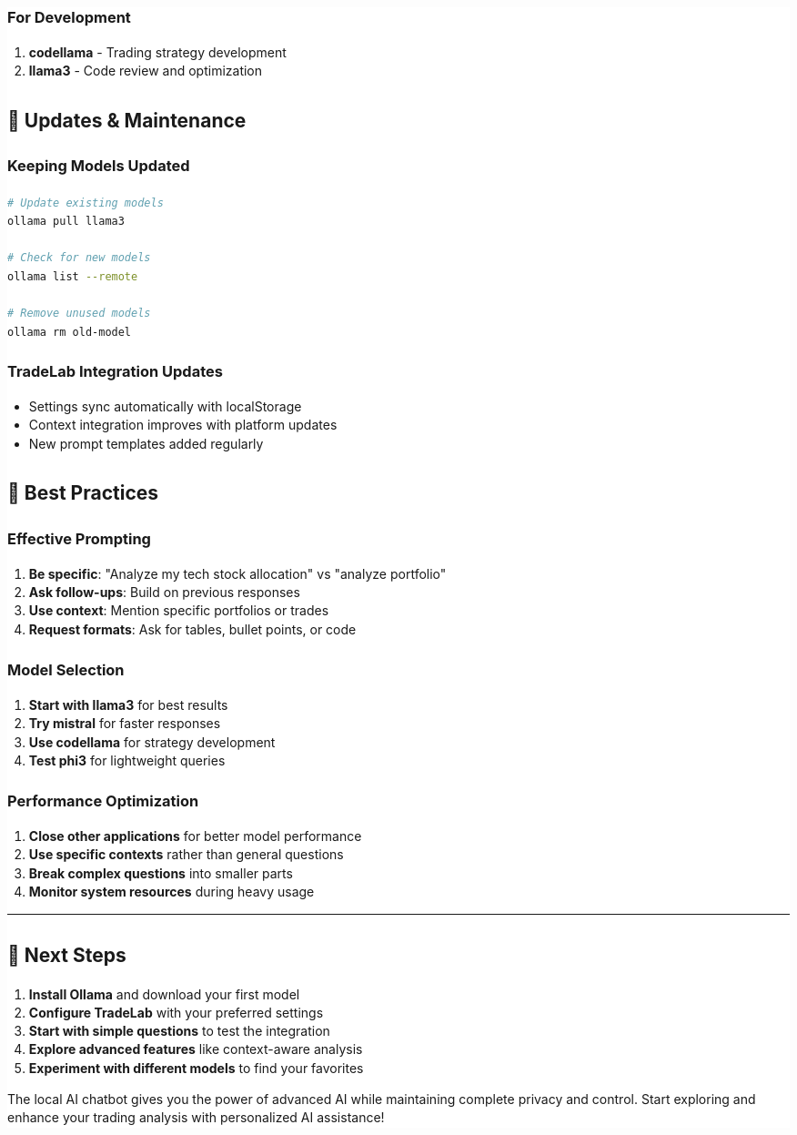 ### For Development
1. **codellama** - Trading strategy development
2. **llama3** - Code review and optimization

## 🔄 Updates & Maintenance

### Keeping Models Updated
```bash
# Update existing models
ollama pull llama3

# Check for new models
ollama list --remote

# Remove unused models
ollama rm old-model
```

### TradeLab Integration Updates
- Settings sync automatically with localStorage
- Context integration improves with platform updates
- New prompt templates added regularly

## 🌟 Best Practices

### Effective Prompting
1. **Be specific**: "Analyze my tech stock allocation" vs "analyze portfolio"
2. **Ask follow-ups**: Build on previous responses
3. **Use context**: Mention specific portfolios or trades
4. **Request formats**: Ask for tables, bullet points, or code

### Model Selection
1. **Start with llama3** for best results
2. **Try mistral** for faster responses
3. **Use codellama** for strategy development
4. **Test phi3** for lightweight queries

### Performance Optimization
1. **Close other applications** for better model performance
2. **Use specific contexts** rather than general questions
3. **Break complex questions** into smaller parts
4. **Monitor system resources** during heavy usage

---

## 🎯 Next Steps

1. **Install Ollama** and download your first model
2. **Configure TradeLab** with your preferred settings
3. **Start with simple questions** to test the integration
4. **Explore advanced features** like context-aware analysis
5. **Experiment with different models** to find your favorites

The local AI chatbot gives you the power of advanced AI while maintaining complete privacy and control. Start exploring and enhance your trading analysis with personalized AI assistance!
